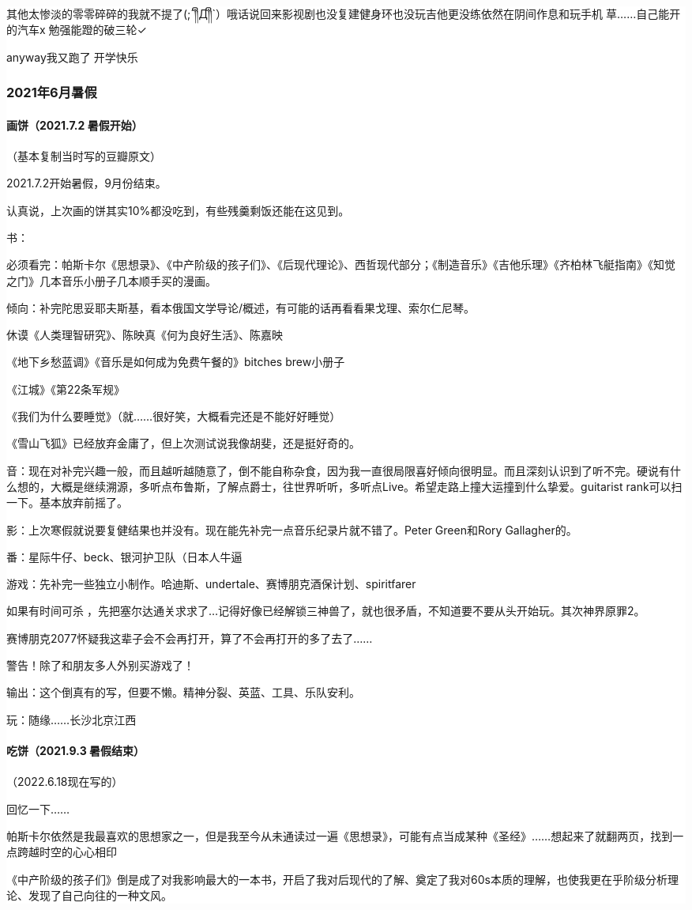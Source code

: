 其他太惨淡的零零碎碎的我就不提了(;´༎ຶД༎ຶ`）哦话说回来影视剧也没复建健身环也没玩吉他更没练依然在阴间作息和玩手机 草……自己能开的汽车x 勉强能蹬的破三轮✓

anyway我又跑了 开学快乐

### 2021年6月暑假

#### 画饼（2021.7.2 暑假开始）

（基本复制当时写的豆瓣原文）

2021.7.2开始暑假，9月份结束。

认真说，上次画的饼其实10%都没吃到，有些残羹剩饭还能在这见到。



书：

必须看完：帕斯卡尔《思想录》、《中产阶级的孩子们》、《后现代理论》、西哲现代部分；《制造音乐》《吉他乐理》《齐柏林飞艇指南》《知觉之门》几本音乐小册子几本顺手买的漫画。

倾向：补完陀思妥耶夫斯基，看本俄国文学导论/概述，有可能的话再看看果戈理、索尔仁尼琴。

休谟《人类理智研究》、陈映真《何为良好生活》、陈嘉映

《地下乡愁蓝调》《音乐是如何成为免费午餐的》bitches brew小册子

《江城》《第22条军规》

《我们为什么要睡觉》（就……很好笑，大概看完还是不能好好睡觉）

《雪山飞狐》已经放弃金庸了，但上次测试说我像胡斐，还是挺好奇的。



音：现在对补完兴趣一般，而且越听越随意了，倒不能自称杂食，因为我一直很局限喜好倾向很明显。而且深刻认识到了听不完。硬说有什么想的，大概是继续溯源，多听点布鲁斯，了解点爵士，往世界听听，多听点Live。希望走路上撞大运撞到什么挚爱。guitarist rank可以扫一下。基本放弃前摇了。

影：上次寒假就说要复健结果也并没有。现在能先补完一点音乐纪录片就不错了。Peter Green和Rory Gallagher的。

番：星际牛仔、beck、银河护卫队（日本人牛逼

游戏：先补完一些独立小制作。哈迪斯、undertale、赛博朋克酒保计划、spiritfarer

如果有时间可杀 ，先把塞尔达通关求求了…记得好像已经解锁三神兽了，就也很矛盾，不知道要不要从头开始玩。其次神界原罪2。

赛博朋克2077怀疑我这辈子会不会再打开，算了不会再打开的多了去了……

警告！除了和朋友多人外别买游戏了！

输出：这个倒真有的写，但要不懒。精神分裂、英蓝、工具、乐队安利。

玩：随缘……长沙北京江西



#### 吃饼（2021.9.3 暑假结束）

（2022.6.18现在写的）

回忆一下……

帕斯卡尔依然是我最喜欢的思想家之一，但是我至今从未通读过一遍《思想录》，可能有点当成某种《圣经》……想起来了就翻两页，找到一点跨越时空的心心相印

《中产阶级的孩子们》倒是成了对我影响最大的一本书，开启了我对后现代的了解、奠定了我对60s本质的理解，也使我更在乎阶级分析理论、发现了自己向往的一种文风。
